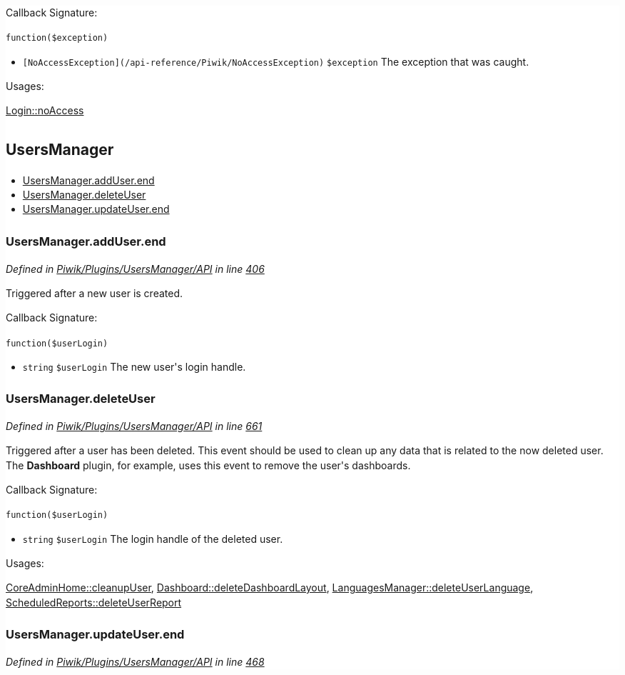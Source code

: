 Callback Signature:
<pre><code>function($exception)</code></pre>

- `[NoAccessException](/api-reference/Piwik/NoAccessException)` `$exception` The exception that was caught.

Usages:

[Login::noAccess](https://github.com/piwik/piwik/blob/2.0.3-b4/plugins/Login/Login.php#L44)

## UsersManager

- [UsersManager.addUser.end](#usersmanageradduserend)
- [UsersManager.deleteUser](#usersmanagerdeleteuser)
- [UsersManager.updateUser.end](#usersmanagerupdateuserend)

### UsersManager.addUser.end
_Defined in [Piwik/Plugins/UsersManager/API](https://github.com/piwik/piwik/blob/2.0.3-b4/plugins/UsersManager/API.php) in line [406](https://github.com/piwik/piwik/blob/2.0.3-b4/plugins/UsersManager/API.php#L406)_

Triggered after a new user is created.

Callback Signature:
<pre><code>function($userLogin)</code></pre>

- `string` `$userLogin` The new user's login handle.


### UsersManager.deleteUser
_Defined in [Piwik/Plugins/UsersManager/API](https://github.com/piwik/piwik/blob/2.0.3-b4/plugins/UsersManager/API.php) in line [661](https://github.com/piwik/piwik/blob/2.0.3-b4/plugins/UsersManager/API.php#L661)_

Triggered after a user has been deleted. This event should be used to clean up any data that is related to the now deleted user.
The **Dashboard** plugin, for example, uses this event to remove the user's dashboards.

Callback Signature:
<pre><code>function($userLogin)</code></pre>

- `string` `$userLogin` The login handle of the deleted user.

Usages:

[CoreAdminHome::cleanupUser](https://github.com/piwik/piwik/blob/2.0.3-b4/plugins/CoreAdminHome/CoreAdminHome.php#L45), [Dashboard::deleteDashboardLayout](https://github.com/piwik/piwik/blob/2.0.3-b4/plugins/Dashboard/Dashboard.php#L248), [LanguagesManager::deleteUserLanguage](https://github.com/piwik/piwik/blob/2.0.3-b4/plugins/LanguagesManager/LanguagesManager.php#L110), [ScheduledReports::deleteUserReport](https://github.com/piwik/piwik/blob/2.0.3-b4/plugins/ScheduledReports/ScheduledReports.php#L557)


### UsersManager.updateUser.end
_Defined in [Piwik/Plugins/UsersManager/API](https://github.com/piwik/piwik/blob/2.0.3-b4/plugins/UsersManager/API.php) in line [468](https://github.com/piwik/piwik/blob/2.0.3-b4/plugins/UsersManager/API.php#L468)_
